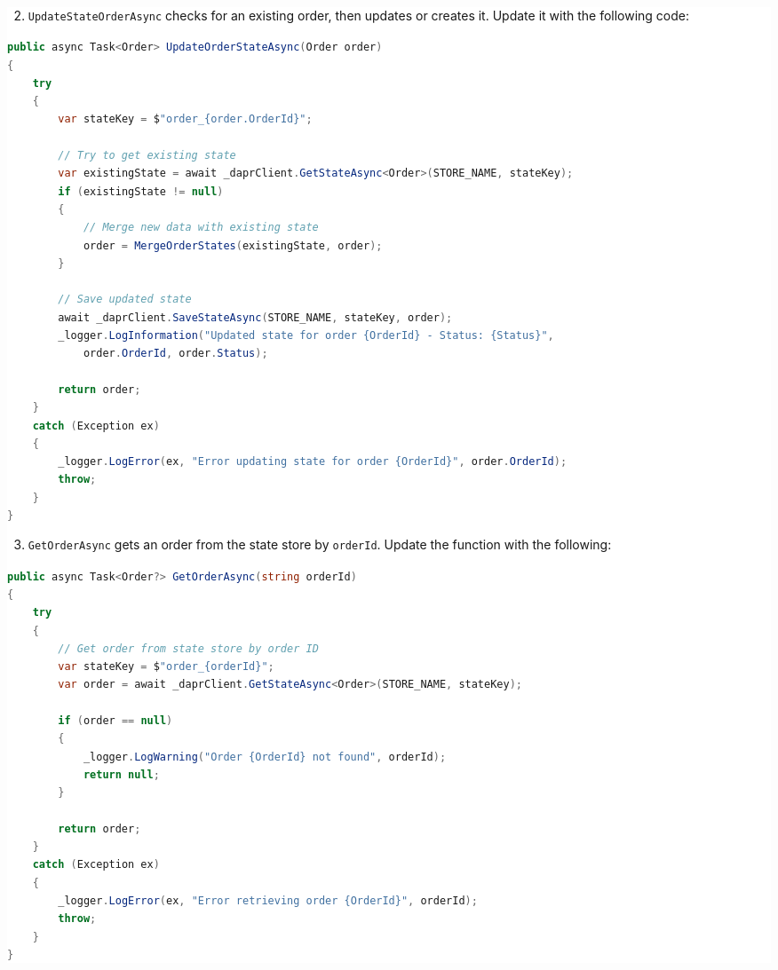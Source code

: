 2. `UpdateStateOrderAsync` checks for an existing order, then updates or creates it. Update it with the following code:

```csharp
public async Task<Order> UpdateOrderStateAsync(Order order)
{
    try
    {
        var stateKey = $"order_{order.OrderId}";
        
        // Try to get existing state
        var existingState = await _daprClient.GetStateAsync<Order>(STORE_NAME, stateKey);
        if (existingState != null)
        {
            // Merge new data with existing state
            order = MergeOrderStates(existingState, order);
        }

        // Save updated state
        await _daprClient.SaveStateAsync(STORE_NAME, stateKey, order);
        _logger.LogInformation("Updated state for order {OrderId} - Status: {Status}", 
            order.OrderId, order.Status);

        return order;
    }
    catch (Exception ex)
    {
        _logger.LogError(ex, "Error updating state for order {OrderId}", order.OrderId);
        throw;
    }
}
```

3. `GetOrderAsync` gets an order from the state store by `orderId`. Update the function with the following:

```csharp
public async Task<Order?> GetOrderAsync(string orderId)
{
    try
    {   
        // Get order from state store by order ID
        var stateKey = $"order_{orderId}";
        var order = await _daprClient.GetStateAsync<Order>(STORE_NAME, stateKey);
        
        if (order == null)
        {
            _logger.LogWarning("Order {OrderId} not found", orderId);
            return null;
        }

        return order;
    }
    catch (Exception ex)
    {
        _logger.LogError(ex, "Error retrieving order {OrderId}", orderId);
        throw;
    }
}
```
